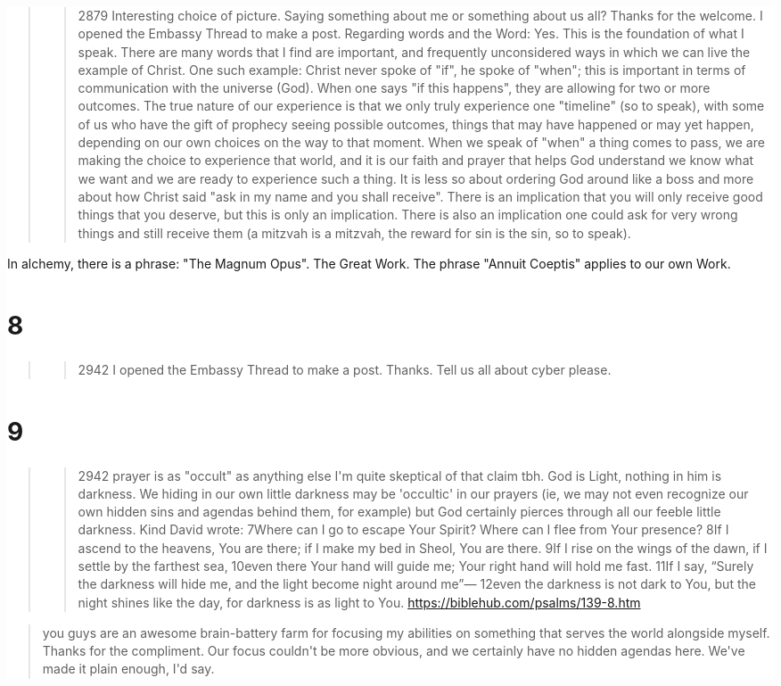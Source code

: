 >>2879
Interesting choice of picture. Saying something about me or something about us all? Thanks for the welcome. I opened the Embassy Thread to make a post.
Regarding words and the Word: Yes. This is the foundation of what I speak. There are many words that I find are important, and frequently unconsidered ways in which we can live the example of Christ. One such example: Christ never spoke of "if", he spoke of "when"; this is important in terms of communication with the universe (God). When one says "if this happens", they are allowing for two or more outcomes. The true nature of our experience is that we only truly experience one "timeline" (so to speak), with some of us who have the gift of prophecy seeing possible outcomes, things that may have happened or may yet happen, depending on our own choices on the way to that moment. When we speak of "when" a thing comes to pass, we are making the choice to experience that world, and it is our faith and prayer that helps God understand we know what we want and we are ready to experience such a thing. It is less so about ordering God around like a boss and more about how Christ said "ask in my name and you shall receive". There is an implication that you will only receive good things that you deserve, but this is only an implication. There is also an implication one could ask for very wrong things and still receive them (a mitzvah is a mitzvah, the reward for sin is the sin, so to speak).

In alchemy, there is a phrase: "The Magnum Opus". The Great Work.
The phrase "Annuit Coeptis" applies to our own Work.

# 8
>>2942
>I opened the Embassy Thread to make a post.
Thanks. Tell us all about cyber please.

# 9
>>2942
>prayer is as "occult" as anything else
I'm quite skeptical of that claim tbh. God is Light, nothing in him is darkness. We hiding in our own little darkness may be 'occultic' in our prayers (ie, we may not even recognize our own hidden sins and agendas behind them, for example) but God certainly pierces through all our feeble little darkness. Kind David wrote:
>7Where can I go to escape Your Spirit?
>Where can I flee from Your presence?
>8If I ascend to the heavens, You are there;
>if I make my bed in Sheol, You are there.
>9If I rise on the wings of the dawn,
>if I settle by the farthest sea,
>10even there Your hand will guide me;
>Your right hand will hold me fast.
>11If I say, “Surely the darkness will hide me,
>and the light become night around me”—
>12even the darkness is not dark to You,
>but the night shines like the day,
>for darkness is as light to You.
https://biblehub.com/psalms/139-8.htm

>you guys are an awesome brain-battery farm for focusing my abilities on something that serves the world alongside myself.
Thanks for the compliment. Our focus couldn't be more obvious, and we certainly have no hidden agendas here. We've made it plain enough, I'd say.
